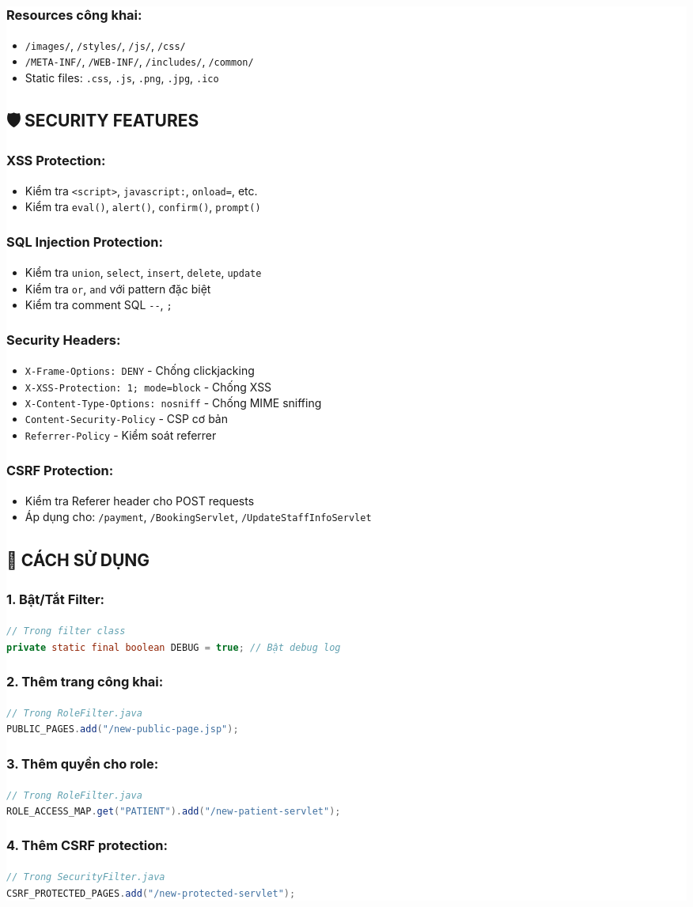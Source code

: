 ### Resources công khai:
- `/images/`, `/styles/`, `/js/`, `/css/`
- `/META-INF/`, `/WEB-INF/`, `/includes/`, `/common/`
- Static files: `.css`, `.js`, `.png`, `.jpg`, `.ico`

## 🛡️ SECURITY FEATURES

### XSS Protection:
- Kiểm tra `<script>`, `javascript:`, `onload=`, etc.
- Kiểm tra `eval()`, `alert()`, `confirm()`, `prompt()`

### SQL Injection Protection:
- Kiểm tra `union`, `select`, `insert`, `delete`, `update`
- Kiểm tra `or`, `and` với pattern đặc biệt
- Kiểm tra comment SQL `--`, `;`

### Security Headers:
- `X-Frame-Options: DENY` - Chống clickjacking
- `X-XSS-Protection: 1; mode=block` - Chống XSS
- `X-Content-Type-Options: nosniff` - Chống MIME sniffing
- `Content-Security-Policy` - CSP cơ bản
- `Referrer-Policy` - Kiểm soát referrer

### CSRF Protection:
- Kiểm tra Referer header cho POST requests
- Áp dụng cho: `/payment`, `/BookingServlet`, `/UpdateStaffInfoServlet`

## 🚀 CÁCH SỬ DỤNG

### 1. Bật/Tắt Filter:
```java
// Trong filter class
private static final boolean DEBUG = true; // Bật debug log
```

### 2. Thêm trang công khai:
```java
// Trong RoleFilter.java
PUBLIC_PAGES.add("/new-public-page.jsp");
```

### 3. Thêm quyền cho role:
```java
// Trong RoleFilter.java
ROLE_ACCESS_MAP.get("PATIENT").add("/new-patient-servlet");
```

### 4. Thêm CSRF protection:
```java
// Trong SecurityFilter.java
CSRF_PROTECTED_PAGES.add("/new-protected-servlet");
```
